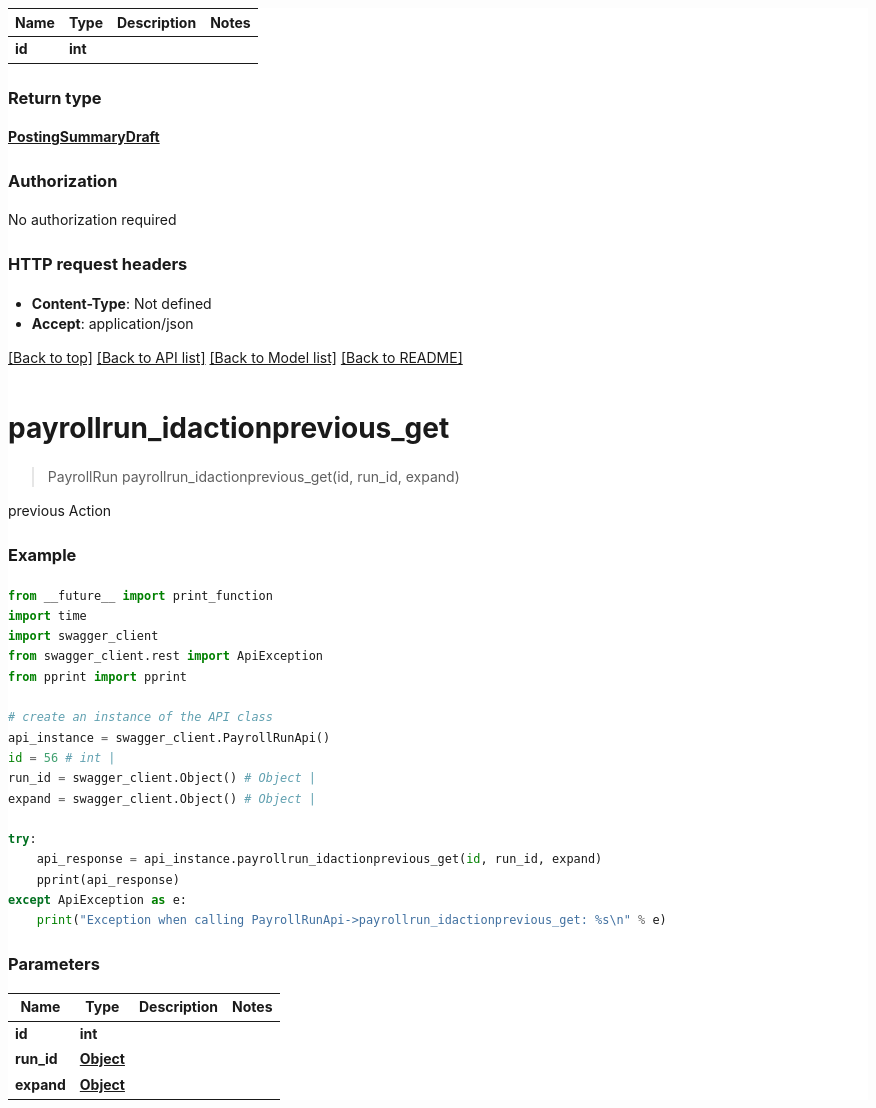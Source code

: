 Name | Type | Description  | Notes
------------- | ------------- | ------------- | -------------
 **id** | **int**|  | 

### Return type

[**PostingSummaryDraft**](PostingSummaryDraft.md)

### Authorization

No authorization required

### HTTP request headers

 - **Content-Type**: Not defined
 - **Accept**: application/json

[[Back to top]](#) [[Back to API list]](../README.md#documentation-for-api-endpoints) [[Back to Model list]](../README.md#documentation-for-models) [[Back to README]](../README.md)

# **payrollrun_idactionprevious_get**
> PayrollRun payrollrun_idactionprevious_get(id, run_id, expand)



previous Action

### Example
```python
from __future__ import print_function
import time
import swagger_client
from swagger_client.rest import ApiException
from pprint import pprint

# create an instance of the API class
api_instance = swagger_client.PayrollRunApi()
id = 56 # int | 
run_id = swagger_client.Object() # Object | 
expand = swagger_client.Object() # Object | 

try:
    api_response = api_instance.payrollrun_idactionprevious_get(id, run_id, expand)
    pprint(api_response)
except ApiException as e:
    print("Exception when calling PayrollRunApi->payrollrun_idactionprevious_get: %s\n" % e)
```

### Parameters

Name | Type | Description  | Notes
------------- | ------------- | ------------- | -------------
 **id** | **int**|  | 
 **run_id** | [**Object**](.md)|  | 
 **expand** | [**Object**](.md)|  | 
